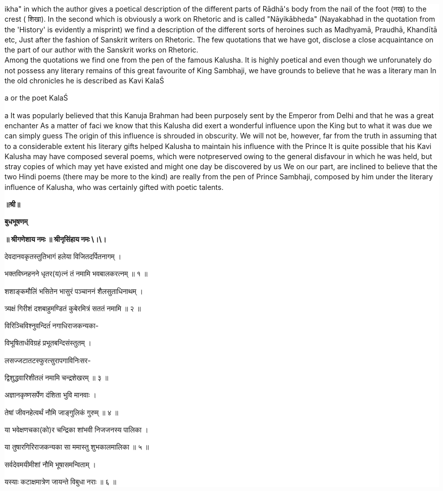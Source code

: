 ikha" in which the author gives a poetical description of the different parts of Rādhā's body from the nail of the foot (नख) to the crest ( शिखा). In the second which is obviously a work on Rhetoric and is called "Nāyikābheda" (Nayakabhad in the quotation from the 'History' is evidently a misprint) we find a description of the different sorts of heroines such as Madhyamā, Praudhā, Khandītā etc, Just after the fashion of Sanskrit writers on Rhetoric. The few quotations that we have got, disclose a close acquaintance on the part of our author with the Sanskrit works on Rhetoric.  
Among the quotations we find one from the pen of the famous Kalusha. It is highly poetical and even though we unforunately do not possess any literary remains of this great favourite of King Sambhaji, we have grounds to believe that he was a literary man In the old chronicles he is described as Kavi KalaŚ

a or the poet KalaŚ

a It was popularly believed that this Kanuja Brahman had been purposely sent by the Emperor from Delhi and that he was a great enchanter As a matter of faci we know that this Kalusha did exert a wonderful influence upon the King but to what it was due we can simply guess The origin of this influence is shrouded in obscurity. We will not be, however, far from the truth in assuming that to a considerable extent his literary gifts helped Kalusha to maintain his influence with the Prince It is quite possible that his Kavi Kalusha may have composed several poems, which were notpreserved owing to the general disfavour in which he was held, but stray copies of which may yet have existed and might one day be discovered by us We on our part, are inclined to believe that the two Hindi poems (there may be more to the kind) are really from the pen of Prince Sambhaji, composed by him under the literary influence of Kalusha, who was certainly gifted with poetic talents.



**॥श्री॥**

**बुधभूषणम्**

**॥ श्रीगणेशाय नमः ॥ श्रीनृसिंहाय नमः \।\।**



देवदानवकृतस्तुतिभागं हलेया विजितदर्पितनागम् ।

भक्तविघ्नहनने धृतर(य)त्नं तं नमामि भवबालकरत्नम् ॥ १ ॥

शशाङ्कमौलिं भसितेन भासुरं पञ्चाननं शैलसुताधिनाथम् ।

त्र्यक्षं गिरीशं दशबाहुमण्डितं कुबेरमित्रं सततं नमामि ॥ २ ॥

विरिञ्चिविश्नुवन्दितंं नगाधिराजकन्यका-

विभूषितार्धविग्रहं प्रभूतबन्दिसंस्तुतम् ।

लसज्जटातटस्फुरत्सुरापगाविनिःसर-

द्विशुद्धवारिशीतलं नमामि चन्द्रशेखरम् ॥ ३ ॥

अज्ञानकृष्णसर्पेण दंशिता भुवि मानवाः ।

तेषां जीवनहेत्वर्थं नौमि जाङ्गुलिकं गुरुम् ॥ ४ ॥

या भवेक्षणचका(को)र चन्द्रिका शांभवी निजजनस्य पालिका ।

या तुषारगिरिराजकन्यका सा ममास्तु शुभकालमालिका ॥ ५ ॥

सर्वदेवमयीमीशां नौमि भूषासमन्विताम् ।

यस्याः कटाक्षमात्रेण जायन्ते विबुधा नराः ॥ ६ ॥

